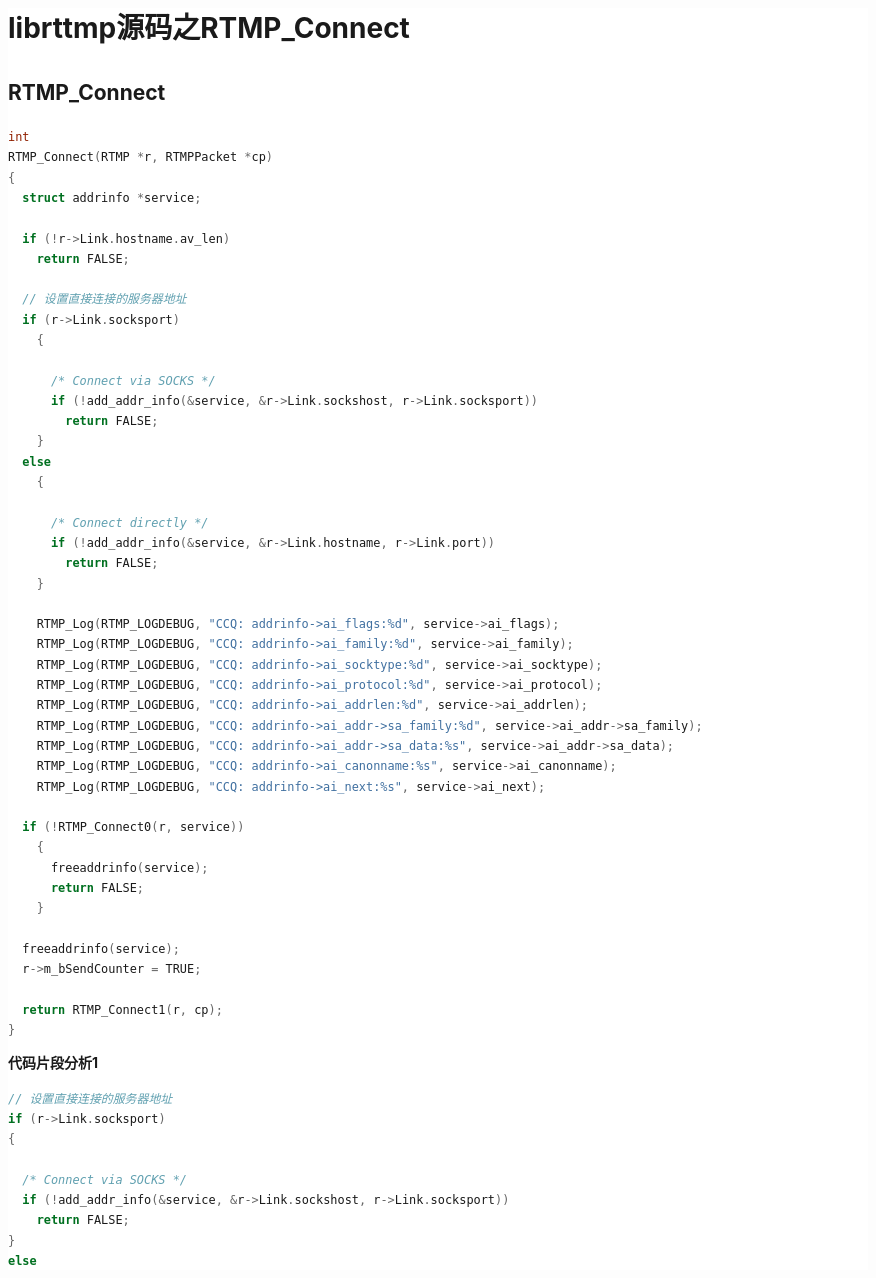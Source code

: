 # librttmp源码之RTMP_Connect

## RTMP_Connect

```c
int
RTMP_Connect(RTMP *r, RTMPPacket *cp)
{
  struct addrinfo *service;
  
  if (!r->Link.hostname.av_len)
    return FALSE;
    
  // 设置直接连接的服务器地址
  if (r->Link.socksport)
    {

      /* Connect via SOCKS */
      if (!add_addr_info(&service, &r->Link.sockshost, r->Link.socksport))
        return FALSE;
    }
  else
    {

      /* Connect directly */
      if (!add_addr_info(&service, &r->Link.hostname, r->Link.port))
        return FALSE;
    }
    
    RTMP_Log(RTMP_LOGDEBUG, "CCQ: addrinfo->ai_flags:%d", service->ai_flags);
    RTMP_Log(RTMP_LOGDEBUG, "CCQ: addrinfo->ai_family:%d", service->ai_family);
    RTMP_Log(RTMP_LOGDEBUG, "CCQ: addrinfo->ai_socktype:%d", service->ai_socktype);
    RTMP_Log(RTMP_LOGDEBUG, "CCQ: addrinfo->ai_protocol:%d", service->ai_protocol);
    RTMP_Log(RTMP_LOGDEBUG, "CCQ: addrinfo->ai_addrlen:%d", service->ai_addrlen);
    RTMP_Log(RTMP_LOGDEBUG, "CCQ: addrinfo->ai_addr->sa_family:%d", service->ai_addr->sa_family);
    RTMP_Log(RTMP_LOGDEBUG, "CCQ: addrinfo->ai_addr->sa_data:%s", service->ai_addr->sa_data);
    RTMP_Log(RTMP_LOGDEBUG, "CCQ: addrinfo->ai_canonname:%s", service->ai_canonname);
    RTMP_Log(RTMP_LOGDEBUG, "CCQ: addrinfo->ai_next:%s", service->ai_next);
    
  if (!RTMP_Connect0(r, service))
    {
      freeaddrinfo(service);
      return FALSE;
    }

  freeaddrinfo(service);
  r->m_bSendCounter = TRUE;

  return RTMP_Connect1(r, cp);
}
```
**代码片段分析1**
```c
// 设置直接连接的服务器地址
if (r->Link.socksport)
{

  /* Connect via SOCKS */
  if (!add_addr_info(&service, &r->Link.sockshost, r->Link.socksport))
    return FALSE;
}
else
```